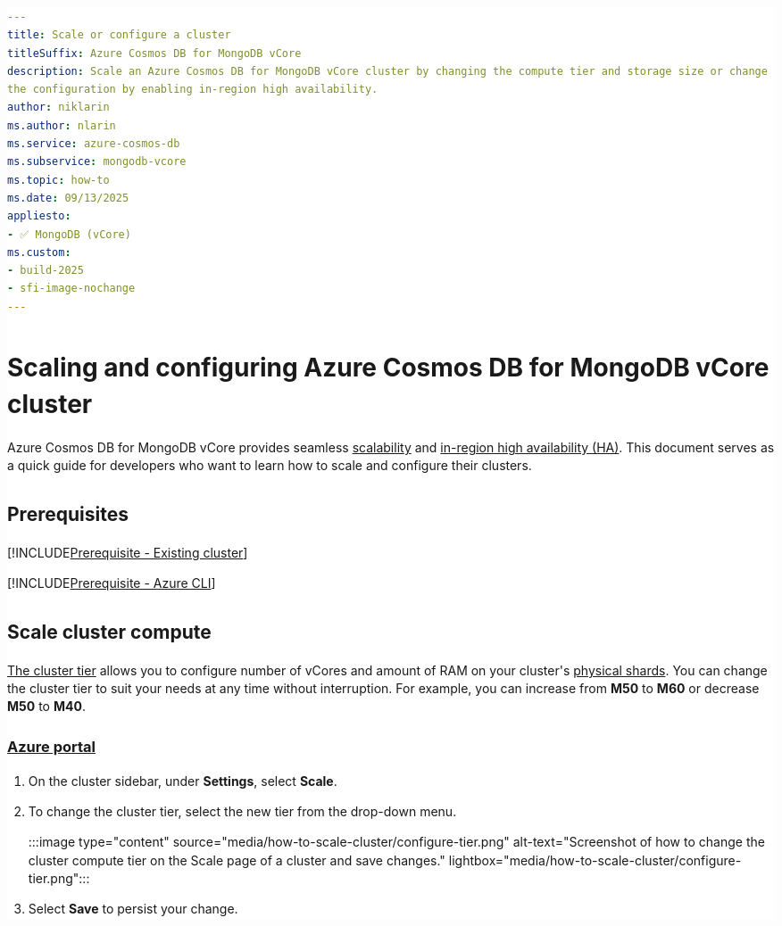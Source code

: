 ```yaml
---
title: Scale or configure a cluster
titleSuffix: Azure Cosmos DB for MongoDB vCore
description: Scale an Azure Cosmos DB for MongoDB vCore cluster by changing the compute tier and storage size or change the configuration by enabling in-region high availability.
author: niklarin
ms.author: nlarin
ms.service: azure-cosmos-db
ms.subservice: mongodb-vcore
ms.topic: how-to
ms.date: 09/13/2025
appliesto:
- ✅ MongoDB (vCore)
ms.custom:
- build-2025
- sfi-image-nochange
---
```


# Scaling and configuring Azure Cosmos DB for MongoDB vCore cluster

Azure Cosmos DB for MongoDB vCore provides seamless [scalability](./scalability-overview.md) and [in-region high availability (HA)](./high-availability.md). This document serves as a quick guide for developers who want to learn how to scale and configure their clusters. 

## Prerequisites

[!INCLUDE[Prerequisite - Existing cluster](includes/prereq-existing-cluster.md)]

[!INCLUDE[Prerequisite - Azure CLI](includes/prereq-azure-cli.md)]

## Scale cluster compute

[The cluster tier](./compute-storage.md#compute-in-azure-cosmos-db-for-mongodb-vcore) allows you to configure number of vCores and amount of RAM on your cluster's [physical shards](./partitioning.md#physical-shards). You can change the cluster tier to suit your needs at any time without interruption. For example, you can increase from **M50** to **M60** or decrease **M50** to **M40**.

### [Azure portal](#tab/portal)

1. On the cluster sidebar, under **Settings**, select **Scale**.

1. To change the cluster tier, select the new tier from the drop-down menu.

   :::image type="content" source="media/how-to-scale-cluster/configure-tier.png" alt-text="Screenshot of how to change the cluster compute tier on the Scale page of a cluster and save changes." lightbox="media/how-to-scale-cluster/configure-tier.png":::

2. Select **Save** to persist your change.
